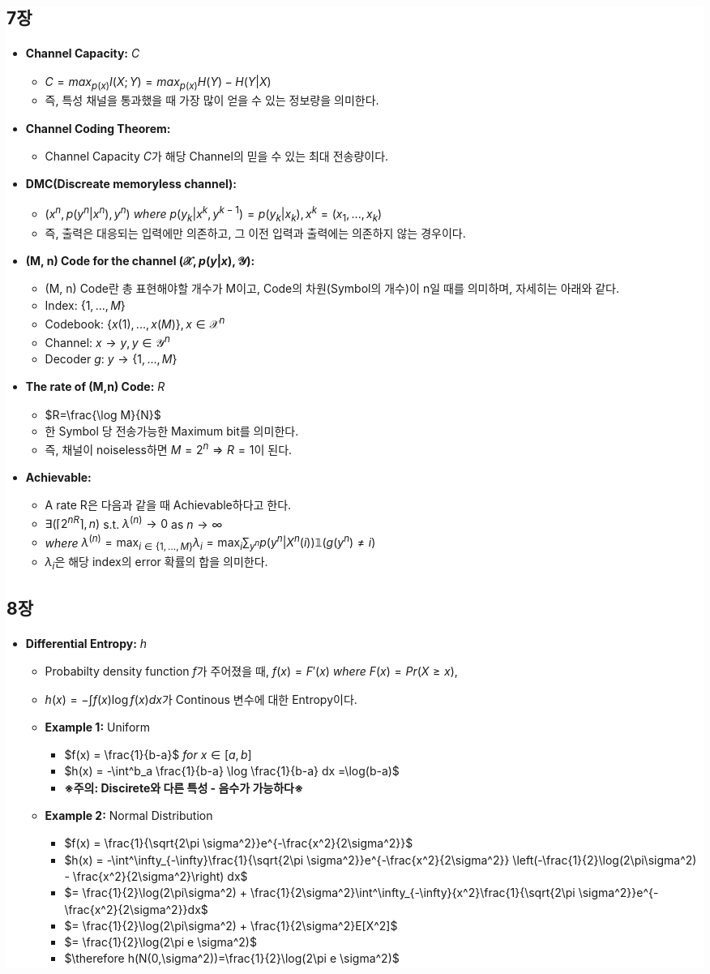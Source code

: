 ## 7장

* **Channel Capacity:** $C$
    * $C = max_{p(x)} I(X;Y)=max_{p(x)} H(Y) - H(Y\vert X)$
    * 즉, 특성 채널을 통과했을 때 가장 많이 얻을 수 있는 정보량을 의미한다.
    
* **Channel Coding Theorem:**
    * Channel Capacity $C$가 해당 Channel의 믿을 수 있는 최대 전송량이다.
    
* **DMC(Discreate memoryless channel):**
    * $(x^n, p(y^n\vert x^n), y^n)$ $where$ $p(y_k\vert x^k,y^{k-1})=p(y_k\vert x_k), x^k = (x_1, ..., x_k)$
    * 즉, 출력은 대응되는 입력에만 의존하고, 그 이전 입력과 출력에는 의존하지 않는 경우이다.

* **(M, n) Code for the channel ($\mathcal{X}, p(y\vert x), \mathcal{Y}$):**
    * (M, n) Code란 총 표현해야할 개수가 M이고, Code의 차원(Symbol의 개수)이 n일 때를 의미하며, 자세히는 아래와 같다.
    * Index: $\{1, ..., M\}$
    * Codebook: $\{x(1), ..., x(M)\}, x \in \mathcal{X}^n$
    * Channel: $x \rightarrow y, y \in \mathcal{Y}^n$
    * Decoder $g$: $y \rightarrow \{1, ..., M\}$
    
    
* **The rate of (M,n) Code:** $R$
    * $R=\frac{\log M}{N}$
    * 한 Symbol 당 전송가능한 Maximum bit를 의미한다.
    * 즉, 채널이 noiseless하면 $M=2^n \Rightarrow R=1$이 된다.
    
    
* **Achievable:**
    * A rate R은 다음과 같을 때 Achievable하다고 한다.
    * $\exists (\lceil 2^{nR} \rceil, n)$ s.t. $\lambda^{(n)} \rightarrow 0$ as $n \rightarrow \infty$
    * $where$ $\lambda^{(n)} = \max_{i\in\{1, ..., M\}} \lambda_i=\max_i \sum_{y^n} p(y^n \vert  X^n(i))\mathbb{1}(g(y^n)\neq i)$
    * $\lambda_i$은 해당 index의 error 확률의 합을 의미한다.

## 8장

* **Differential Entropy:** $h$
    * Probabilty density function $f$가 주어졌을 때, $f(x)=F'(x)$ $where$ $F(x) = Pr(X\geq x)$, 
    * $h(x)=-\int f(x) \log f(x) dx$가 Continous 변수에 대한 Entropy이다.
    
    * **Example 1:** Uniform 
        * $f(x) = \frac{1}{b-a}$ $for$ $x \in [a,b]$
        * $h(x) = -\int^b_a \frac{1}{b-a} \log \frac{1}{b-a} dx =\log(b-a)$
        * **※주의: Discirete와 다른 특성 - 음수가 가능하다※**
    
    * **Example 2:** Normal Distribution 
        * $f(x) = \frac{1}{\sqrt{2\pi \sigma^2}}e^{-\frac{x^2}{2\sigma^2}}$
        * $h(x) = -\int^\infty_{-\infty}\frac{1}{\sqrt{2\pi \sigma^2}}e^{-\frac{x^2}{2\sigma^2}} \left(-\frac{1}{2}\log(2\pi\sigma^2) - \frac{x^2}{2\sigma^2}\right) dx$
        * $= \frac{1}{2}\log(2\pi\sigma^2) + \frac{1}{2\sigma^2}\int^\infty_{-\infty}{x^2}\frac{1}{\sqrt{2\pi \sigma^2}}e^{-\frac{x^2}{2\sigma^2}}dx$
        * $= \frac{1}{2}\log(2\pi\sigma^2) + \frac{1}{2\sigma^2}E[X^2]$
        * $= \frac{1}{2}\log(2\pi e \sigma^2)$
        * $\therefore h(N(0,\sigma^2))=\frac{1}{2}\log(2\pi e \sigma^2)$
        